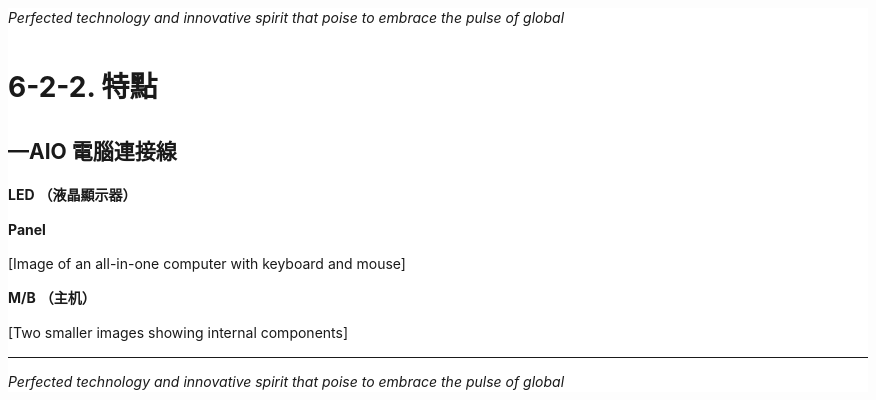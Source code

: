 *Perfected technology and innovative spirit that poise to embrace the pulse of global*

# 6-2-2. 特點

## —AIO 電腦連接線

**LED**
**（液晶顯示器）**

**Panel**

[Image of an all-in-one computer with keyboard and mouse]

**M/B**
**（主机）**

[Two smaller images showing internal components]

---

*Perfected technology and innovative spirit that poise to embrace the pulse of global*